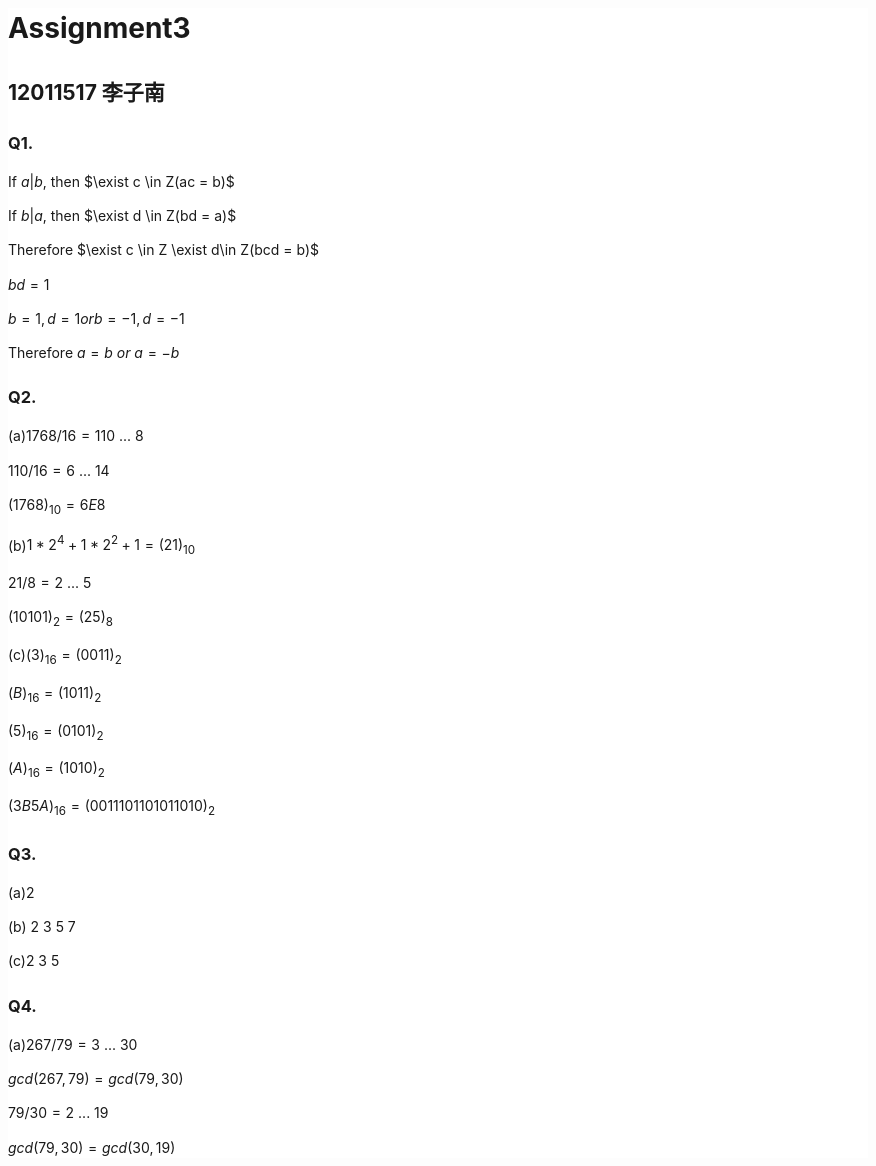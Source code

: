# Assignment3

## 12011517 李子南

### Q1.

If $a|b$, then $\exist c \in Z(ac = b)$

If $b|a$, then $\exist d \in Z(bd = a)$

Therefore $\exist c \in Z \exist d\in Z(bcd = b)$

$bd = 1$

$b = 1, d = 1 orb=-1,d=-1$

Therefore $a=b\ or\ a=-b$

### Q2.

(a)$1768/16=110\ ...\ 8$

$110/16=6\ ...\ 14$

$(1768)_{10}=6E8$

(b)$1*2^4+1*2^2+1=(21)_{10}$

$21/8=2\ ...\ 5$

$(10101)_2=(25)_8$

(c)$(3)_{16}=(0011)_{2}$

$(B)_{16}=(1011)_2$

$(5)_{16}=(0101)_2$

$(A)_{16}=(1010)_2$

$(3B5A)_{16}=(0011101101011010)_2$

### Q3.

(a)2

(b) 2 3 5 7

(c)2 3 5

### Q4.

(a)$267/79=3\ ...\ 30$

$gcd(267,79)=gcd(79,30)$

$79/30=2\ ...\ 19$

$gcd(79,30)=gcd(30,19)$
